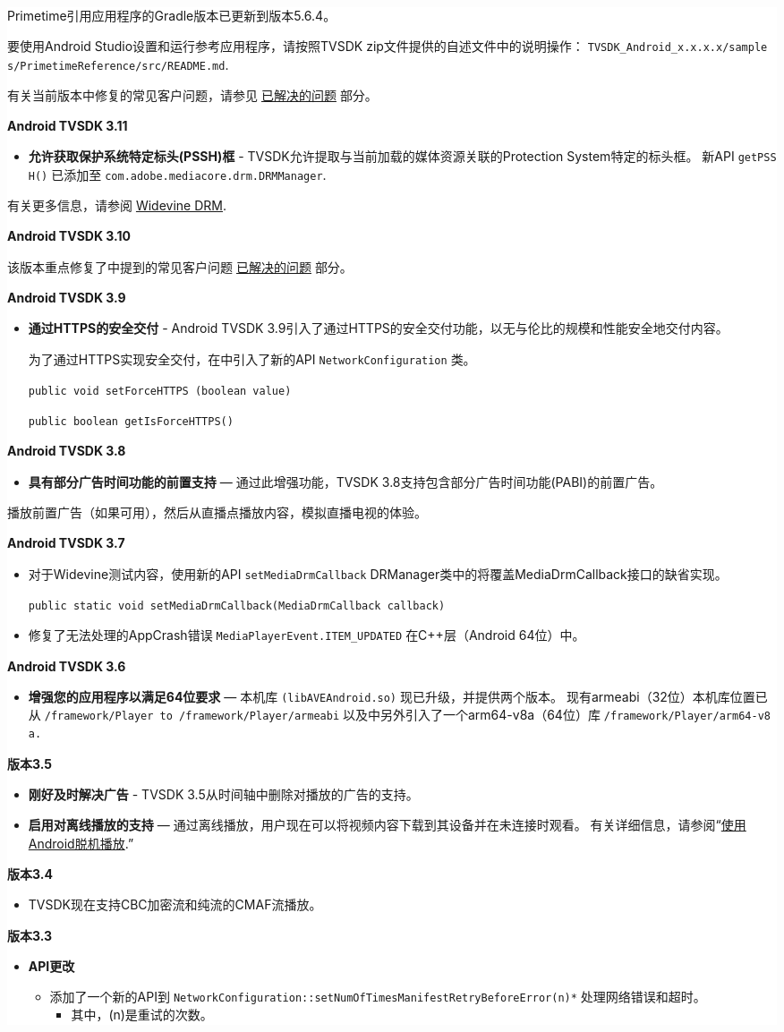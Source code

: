 Primetime引用应用程序的Gradle版本已更新到版本5.6.4。

要使用Android Studio设置和运行参考应用程序，请按照TVSDK zip文件提供的自述文件中的说明操作： `TVSDK_Android_x.x.x.x/samples/PrimetimeReference/src/README.md`.

有关当前版本中修复的常见客户问题，请参见 [已解决的问题](#resolved-issues) 部分。

**Android TVSDK 3.11**

* **允许获取保护系统特定标头(PSSH)框** - TVSDK允许提取与当前加载的媒体资源关联的Protection System特定的标头框。 新API `getPSSH()` 已添加至 `com.adobe.mediacore.drm.DRMManager`.

有关更多信息，请参阅 [Widevine DRM](../programming/tvsdk-3x-android-prog/android-3x-content-security/android-3x-drm-widevine.md).

**Android TVSDK 3.10**

该版本重点修复了中提到的常见客户问题 [已解决的问题](#resolved-issues) 部分。

**Android TVSDK 3.9**

* **通过HTTPS的安全交付** - Android TVSDK 3.9引入了通过HTTPS的安全交付功能，以无与伦比的规模和性能安全地交付内容。

   为了通过HTTPS实现安全交付，在中引入了新的API `NetworkConfiguration` 类。

   `public void setForceHTTPS (boolean value)`

   `public boolean getIsForceHTTPS()`

**Android TVSDK 3.8**

* **具有部分广告时间功能的前置支持**  — 通过此增强功能，TVSDK 3.8支持包含部分广告时间功能(PABI)的前置广告。

播放前置广告（如果可用），然后从直播点播放内容，模拟直播电视的体验。

**Android TVSDK 3.7**

* 对于Widevine测试内容，使用新的API `setMediaDrmCallback` DRManager类中的将覆盖MediaDrmCallback接口的缺省实现。

   `public static void setMediaDrmCallback(MediaDrmCallback callback)`

* 修复了无法处理的AppCrash错误 `MediaPlayerEvent.ITEM_UPDATED` 在C++层（Android 64位）中。

**Android TVSDK 3.6**

* **增强您的应用程序以满足64位要求**  — 本机库 `(libAVEAndroid.so)` 现已升级，并提供两个版本。 现有armeabi（32位）本机库位置已从 `/framework/Player to /framework/Player/armeabi` 以及中另外引入了一个arm64-v8a（64位）库 `/framework/Player/arm64-v8a.`

**版本3.5**

* **刚好及时解决广告** - TVSDK 3.5从时间轴中删除对播放的广告的支持。

* **启用对离线播放的支持**  — 通过离线播放，用户现在可以将视频内容下载到其设备并在未连接时观看。 有关详细信息，请参阅“[使用Android脱机播放](https://helpx.adobe.com/content/dam/help/en/primetime/programming-guides/psdk_android_3.5.pdf).”

**版本3.4**

* TVSDK现在支持CBC加密流和纯流的CMAF流播放。

**版本3.3**

* **API更改**

   * 添加了一个新的API到 `NetworkConfiguration::setNumOfTimesManifestRetryBeforeError(n)*` 处理网络错误和超时。
      * 其中，(n)是重试的次数。
